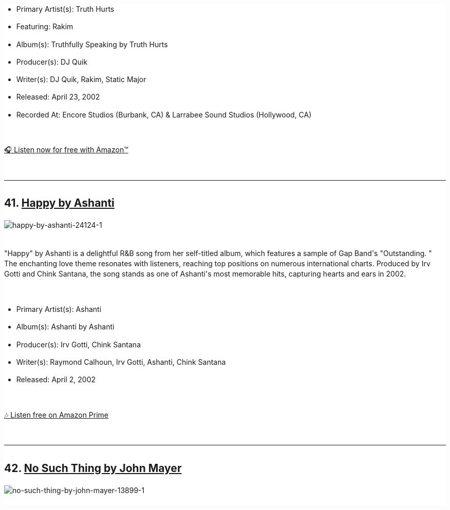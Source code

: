 - Primary Artist(s): Truth Hurts

- Featuring: Rakim

- Album(s): Truthfully Speaking by Truth Hurts

- Producer(s): DJ Quik

- Writer(s): DJ Quik, Rakim, Static Major

- Released: April 23, 2002

- Recorded At: Encore Studios (Burbank, CA) & Larrabee Sound Studios (Hollywood, CA)

<br>

[🎧 Listen now for free with Amazon™](https://serp.ly/amazonprime)

<br>

<hr>

## 41. [Happy by Ashanti](https://serp.ly/amazon/Happy+by%C2%A0Ashanti?i=digital-music)

<div class="image"><img alt="happy-by-ashanti-24124-1" height="540" src="https://imagedelivery.net/XRNHhJkVKCwA1q8dBxfEtw/happy-by-ashanti-24124-1/h=540,fit=pad,background=black"/></div>

<br>

"Happy" by Ashanti is a delightful R&B song from her self-titled album, which features a sample of Gap Band's "Outstanding. " The enchanting love theme resonates with listeners, reaching top positions on numerous international charts. Produced by Irv Gotti and Chink Santana, the song stands as one of Ashanti's most memorable hits, capturing hearts and ears in 2002.

<br>

- Primary Artist(s): Ashanti

- Album(s): Ashanti by Ashanti

- Producer(s): Irv Gotti, Chink Santana

- Writer(s): Raymond Calhoun, Irv Gotti, Ashanti, Chink Santana

- Released: April 2, 2002

<br>

[🎶 Listen free on Amazon Prime](https://serp.ly/amazonprime)

<br>

<hr>

## 42. [No Such Thing by John Mayer](https://serp.ly/amazon/No+Such+Thing+by%C2%A0John%C2%A0Mayer?i=digital-music)

<div class="image"><img alt="no-such-thing-by-john-mayer-13899-1" height="540" src="https://imagedelivery.net/XRNHhJkVKCwA1q8dBxfEtw/no-such-thing-by-john-mayer-13899-1/h=540,fit=pad,background=black"/></div>

<br>
